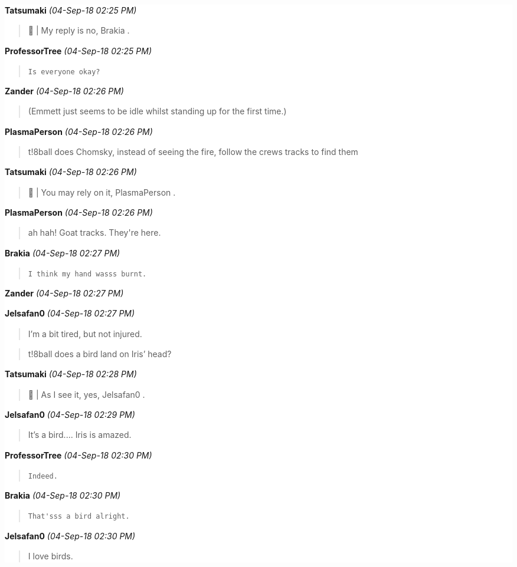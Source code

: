 **Tatsumaki** _(04-Sep-18 02:25 PM)_

> 🎱 | My reply is no,
> Brakia
> .

**ProfessorTree** _(04-Sep-18 02:25 PM)_

> `Is everyone okay?`

**Zander** _(04-Sep-18 02:26 PM)_

> (Emmett just seems to be idle whilst standing up for the first time.)

**PlasmaPerson** _(04-Sep-18 02:26 PM)_

> t!8ball does Chomsky, instead of seeing the fire, follow the crews tracks to find them

**Tatsumaki** _(04-Sep-18 02:26 PM)_

> 🎱 | You may rely on it,
> PlasmaPerson
> .

**PlasmaPerson** _(04-Sep-18 02:26 PM)_

> ah hah! Goat tracks. They're here.

**Brakia** _(04-Sep-18 02:27 PM)_

> `I think my hand wasss burnt.`

**Zander** _(04-Sep-18 02:27 PM)_

>

**Jelsafan0** _(04-Sep-18 02:27 PM)_

> I’m a bit tired, but not injured.

> t!8ball does a bird land on Iris’ head?

**Tatsumaki** _(04-Sep-18 02:28 PM)_

> 🎱 | As I see it, yes,
> Jelsafan0
> .

**Jelsafan0** _(04-Sep-18 02:29 PM)_

> It’s a bird....
> Iris is amazed.

**ProfessorTree** _(04-Sep-18 02:30 PM)_

> `Indeed.`

**Brakia** _(04-Sep-18 02:30 PM)_

> `That'sss a bird alright.`

**Jelsafan0** _(04-Sep-18 02:30 PM)_

> I love birds.
